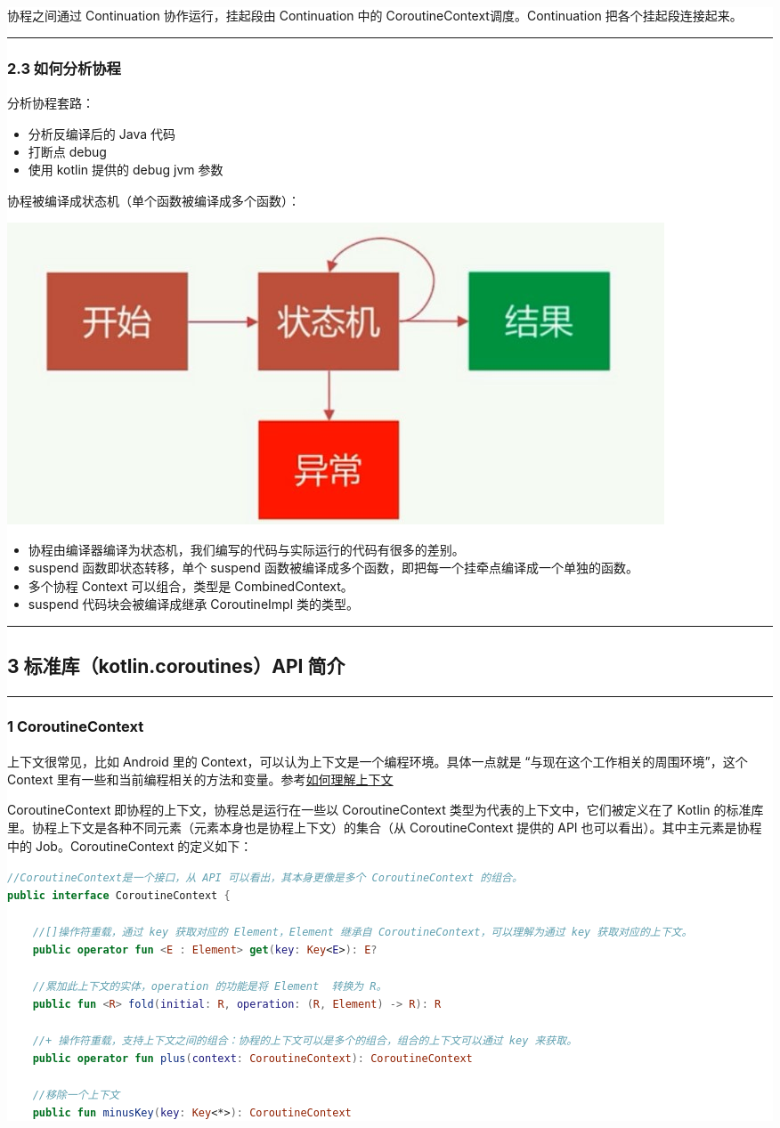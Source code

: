 协程之间通过 Continuation 协作运行，挂起段由 Continuation 中的 CoroutineContext调度。Continuation 把各个挂起段连接起来。

---
### 2.3 如何分析协程

分析协程套路：

- 分析反编译后的 Java 代码
- 打断点 debug
- 使用 kotlin 提供的 debug jvm 参数

协程被编译成状态机（单个函数被编译成多个函数）：

![kotlin_coroutine_01_status](images/kotlin_coroutine_01_status.jpg)

- 协程由编译器编译为状态机，我们编写的代码与实际运行的代码有很多的差别。
- suspend 函数即状态转移，单个 suspend 函数被编译成多个函数，即把每一个挂牵点编译成一个单独的函数。
- 多个协程 Context 可以组合，类型是 CombinedContext。
- suspend 代码块会被编译成继承 CoroutineImpl 类的类型。

---
## 3 标准库（kotlin.coroutines）API 简介

---
### 1 CoroutineContext

上下文很常见，比如 Android 里的 Context，可以认为上下文是一个编程环境。具体一点就是 “与现在这个工作相关的周围环境”，这个 Context 里有一些和当前编程相关的方法和变量。参考[如何理解上下文](https://www.zhihu.com/question/26387327)

CoroutineContext 即协程的上下文，协程总是运行在一些以 CoroutineContext 类型为代表的上下文中，它们被定义在了 Kotlin 的标准库里。协程上下文是各种不同元素（元素本身也是协程上下文）的集合（从 CoroutineContext 提供的 API 也可以看出）。其中主元素是协程中的 Job。CoroutineContext 的定义如下：

```kotlin
//CoroutineContext是一个接口，从 API 可以看出，其本身更像是多个 CoroutineContext 的组合。
public interface CoroutineContext {

    //[]操作符重载，通过 key 获取对应的 Element，Element 继承自 CoroutineContext，可以理解为通过 key 获取对应的上下文。
    public operator fun <E : Element> get(key: Key<E>): E?

    //累加此上下文的实体，operation 的功能是将 Element  转换为 R。
    public fun <R> fold(initial: R, operation: (R, Element) -> R): R

    //+ 操作符重载，支持上下文之间的组合：协程的上下文可以是多个的组合，组合的上下文可以通过 key 来获取。
    public operator fun plus(context: CoroutineContext): CoroutineContext

    //移除一个上下文
    public fun minusKey(key: Key<*>): CoroutineContext

```